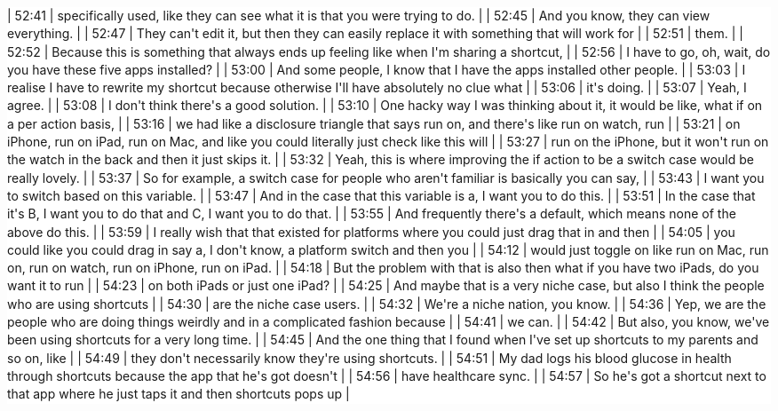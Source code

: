 | 52:41      | specifically used, like they can see what it is that you were trying to do.                            |
| 52:45      | And you know, they can view everything.                                                                |
| 52:47      | They can't edit it, but then they can easily replace it with something that will work for              |
| 52:51      | them.                                                                                                  |
| 52:52      | Because this is something that always ends up feeling like when I'm sharing a shortcut,                |
| 52:56      | I have to go, oh, wait, do you have these five apps installed?                                         |
| 53:00      | And some people, I know that I have the apps installed other people.                                   |
| 53:03      | I realise I have to rewrite my shortcut because otherwise I'll have absolutely no clue what            |
| 53:06      | it's doing.                                                                                            |
| 53:07      | Yeah, I agree.                                                                                         |
| 53:08      | I don't think there's a good solution.                                                                 |
| 53:10      | One hacky way I was thinking about it, it would be like, what if on a per action basis,                |
| 53:16      | we had like a disclosure triangle that says run on, and there's like run on watch, run                 |
| 53:21      | on iPhone, run on iPad, run on Mac, and like you could literally just check like this will             |
| 53:27      | run on the iPhone, but it won't run on the watch in the back and then it just skips it.                |
| 53:32      | Yeah, this is where improving the if action to be a switch case would be really lovely.                |
| 53:37      | So for example, a switch case for people who aren't familiar is basically you can say,                 |
| 53:43      | I want you to switch based on this variable.                                                           |
| 53:47      | And in the case that this variable is a, I want you to do this.                                        |
| 53:51      | In the case that it's B, I want you to do that and C, I want you to do that.                           |
| 53:55      | And frequently there's a default, which means none of the above do this.                               |
| 53:59      | I really wish that that existed for platforms where you could just drag that in and then               |
| 54:05      | you could like you could drag in say a, I don't know, a platform switch and then you                   |
| 54:12      | would just toggle on like run on Mac, run on, run on watch, run on iPhone, run on iPad.                |
| 54:18      | But the problem with that is also then what if you have two iPads, do you want it to run               |
| 54:23      | on both iPads or just one iPad?                                                                        |
| 54:25      | And maybe that is a very niche case, but also I think the people who are using shortcuts               |
| 54:30      | are the niche case users.                                                                              |
| 54:32      | We're a niche nation, you know.                                                                        |
| 54:36      | Yep, we are the people who are doing things weirdly and in a complicated fashion because               |
| 54:41      | we can.                                                                                                |
| 54:42      | But also, you know, we've been using shortcuts for a very long time.                                   |
| 54:45      | And the one thing that I found when I've set up shortcuts to my parents and so on, like                |
| 54:49      | they don't necessarily know they're using shortcuts.                                                   |
| 54:51      | My dad logs his blood glucose in health through shortcuts because the app that he's got doesn't        |
| 54:56      | have healthcare sync.                                                                                  |
| 54:57      | So he's got a shortcut next to that app where he just taps it and then shortcuts pops up               |